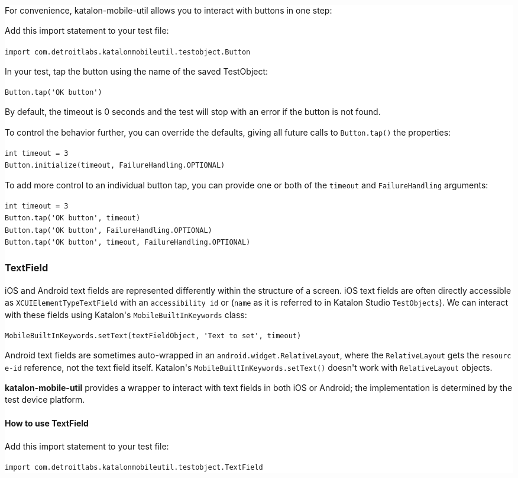 For convenience, katalon-mobile-util allows you to interact with buttons in one step:

Add this import statement to your test file:

```
import com.detroitlabs.katalonmobileutil.testobject.Button
```

In your test, tap the button using the name of the saved TestObject:

```
Button.tap('OK button')
```

By default, the timeout is 0 seconds and the test will stop with an error if the button is not found.

To control the behavior further, you can override the defaults, giving all future calls to `Button.tap()` the properties: 

```
int timeout = 3
Button.initialize(timeout, FailureHandling.OPTIONAL)
```

To add more control to an individual button tap, you can provide one or both of the `timeout` and `FailureHandling` arguments:

```
int timeout = 3
Button.tap('OK button', timeout)
Button.tap('OK button', FailureHandling.OPTIONAL)
Button.tap('OK button', timeout, FailureHandling.OPTIONAL)
```

### TextField

iOS and Android text fields are represented differently within the structure of a screen. iOS text fields are often directly accessible as `XCUIElementTypeTextField` with an `accessibility id` or (`name` as it is referred to in Katalon Studio `TestObjects`). We can interact with these fields using Katalon's `MobileBuiltInKeywords` class:

```
MobileBuiltInKeywords.setText(textFieldObject, 'Text to set', timeout)
```

Android text fields are sometimes auto-wrapped in an `android.widget.RelativeLayout`, where the `RelativeLayout` gets the `resource-id` reference, not the text field itself. Katalon's `MobileBuiltInKeywords.setText()` doesn't work with `RelativeLayout` objects.

**katalon-mobile-util** provides a wrapper to interact with text fields in both iOS or Android; the implementation is determined by the test device platform.

#### How to use TextField

Add this import statement to your test file:

```
import com.detroitlabs.katalonmobileutil.testobject.TextField
```
